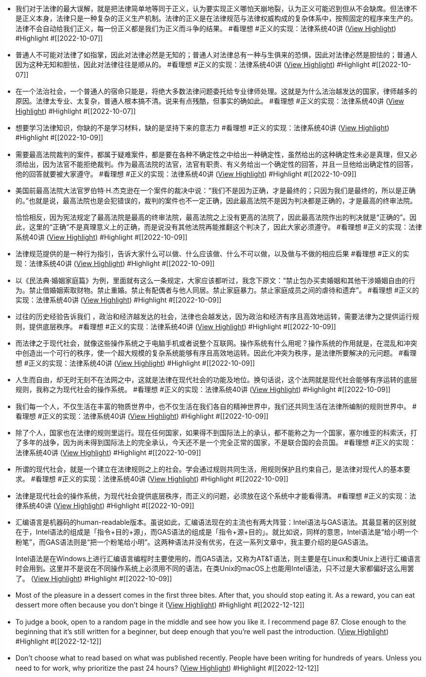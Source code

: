 - 我们对于法律的最大误解，就是把法律简单地等同于正义，认为要实现正义哪怕天崩地裂，认为正义可能迟到但从不会缺席。但法律不是正义本身，法律只是一种复杂的正义生产机制。法律的正义是在法律规范与法律权威构成的复杂体系中，按照固定的程序来生产的。法律不会自动给我们正义，每一份正义都是我们为正义而斗争的结果。 #看理想 #正义的实现：法律系统40讲 ([View Highlight](https://flomoapp.com/mine/?memo_id=NDA4NzI2MTY)) #Highlight #[[2022-10-07]]
- 普通人不可能对法律了如指掌，因此对法律必然是无知的；普通人对法律总有一种与生俱来的恐惧，因此对法律必然是胆怯的；普通人因为这种无知和胆怯，因此对法律往往是顺从的。 #看理想 #正义的实现：法律系统40讲 ([View Highlight](https://flomoapp.com/mine/?memo_id=NDA4NzIzOTQ)) #Highlight #[[2022-10-07]]
- 在一个法治社会，一个普通人的宿命只能是，将绝大多数法律问题委托给专业律师处理。这就是为什么法治越发达的国家，律师越多的原因。法律太专业、太复杂，普通人根本搞不清。说来有点残酷，但事实的确如此。 #看理想 #正义的实现：法律系统40讲 ([View Highlight](https://flomoapp.com/mine/?memo_id=NDA4NzIxNDQ)) #Highlight #[[2022-10-07]]
- 想要学习法律知识，你缺的不是学习材料，缺的是坚持下来的意志力 #看理想 #正义的实现：法律系统40讲 ([View Highlight](https://flomoapp.com/mine/?memo_id=NDEwMjA0NzU)) #Highlight #[[2022-10-09]]
- 需要最高法院裁判的案件，都属于疑难案件，都是要在各种不确定性之中给出一种确定性，虽然给出的这种确定性未必是真理，但又必须给出，因为法官不能拒绝裁判。作为最高法院的法官，法官有职责、有义务给出一个确定性的回答，并且一旦他给出确定性的回答，他的回答就要被大家遵守。 #看理想 #正义的实现：法律系统40讲 ([View Highlight](https://flomoapp.com/mine/?memo_id=NDEwMjEyNTU)) #Highlight #[[2022-10-09]]
- 美国前最高法院大法官罗伯特·H.杰克逊在一个案件的裁决中说：“我们不是因为正确，才是最终的；只因为我们是最终的，所以是正确的。”也就是说，最高法院也是会犯错误的，裁判的案件也不一定正确，因此最高法院不是因为判决都是正确的，才是最高的终审法院。
  
  恰恰相反，因为宪法规定了最高法院是最高的终审法院，最高法院之上没有更高的法院了，因此最高法院作出的判决就是“正确的”。因此，这里的“正确”不是真理意义上的正确，而是说没有其他法院再能推翻这个判决了，因此大家必须遵守。 #看理想 #正义的实现：法律系统40讲 ([View Highlight](https://flomoapp.com/mine/?memo_id=NDEwMjEyNDI)) #Highlight #[[2022-10-09]]
- 法律规范提供的是一种行为指引，告诉大家什么可以做、什么应该做、什么不可以做，以及做与不做的相应后果 #看理想 #正义的实现：法律系统40讲 ([View Highlight](https://flomoapp.com/mine/?memo_id=NDEwMjExMzE)) #Highlight #[[2022-10-09]]
- 以《民法典·婚姻家庭篇》为例，里面就有这么一条规定，大家应该都听过，我念下原文：“禁止包办买卖婚姻和其他干涉婚姻自由的行为。禁止借婚姻索取财物。禁止重婚。禁止有配偶者与他人同居。禁止家庭暴力。禁止家庭成员之间的虐待和遗弃”。 #看理想 #正义的实现：法律系统40讲 ([View Highlight](https://flomoapp.com/mine/?memo_id=NDEwMjEwOTQ)) #Highlight #[[2022-10-09]]
- 过往的历史经验告诉我们 ，政治和经济越发达的社会，法律也会越发达，因为政治和经济有序且高效地运转，需要法律为之提供运行规则，提供底层秩序。 #看理想 #正义的实现：法律系统40讲 ([View Highlight](https://flomoapp.com/mine/?memo_id=NDEwMjA4NTI)) #Highlight #[[2022-10-09]]
- 而法律之于现代社会，就像这些操作系统之于电脑手机或者说整个互联网。操作系统有什么用呢？操作系统的作用就是，在混乱和冲突中创造出一个可行的秩序，使一个超大规模的复杂系统能够有序且高效地运转。因此化冲突为秩序，是法律所要解决的元问题。 #看理想 #正义的实现：法律系统40讲 ([View Highlight](https://flomoapp.com/mine/?memo_id=NDEwMjA4Mjg)) #Highlight #[[2022-10-09]]
- 人生而自由，却无时无刻不在法网之中，这就是法律在现代社会的功能及地位。换句话说，这个法网就是现代社会能够有序运转的底层规则，我称之为现代社会的操作系统。 #看理想 #正义的实现：法律系统40讲 ([View Highlight](https://flomoapp.com/mine/?memo_id=NDEwMjA4MDU)) #Highlight #[[2022-10-09]]
- 我们每一个人，不仅生活在丰富的物质世界中，也不仅生活在我们各自的精神世界中，我们还共同生活在法律所编制的规则世界中。 #看理想 #正义的实现：法律系统40讲 ([View Highlight](https://flomoapp.com/mine/?memo_id=NDEwMjA3OTE)) #Highlight #[[2022-10-09]]
- 除了个人，国家也在法律的规则里运行。现在任何国家，如果得不到国际法上的承认，都不能称之为一个国家，塞尔维亚的科索沃，打了多年的战争，因为尚未得到国际法上的完全承认，今天还不是一个完全正常的国家，不是联合国的会员国。 #看理想 #正义的实现：法律系统40讲 ([View Highlight](https://flomoapp.com/mine/?memo_id=NDEwMjA3NDY)) #Highlight #[[2022-10-09]]
- 所谓的现代社会，就是一个建立在法律规则之上的社会。学会通过规则共同生活，用规则保护且约束自己，是法律对现代人的基本要求。 #看理想 #正义的实现：法律系统40讲 ([View Highlight](https://flomoapp.com/mine/?memo_id=NDEwMjA1MzQ)) #Highlight #[[2022-10-09]]
- 法律是现代社会的操作系统，为现代社会提供底层秩序，而正义的问题，必须放在这个系统中才能看得清。 #看理想 #正义的实现：法律系统40讲 ([View Highlight](https://flomoapp.com/mine/?memo_id=NDEwMjA1MDA)) #Highlight #[[2022-10-09]]
- 汇编语言是机器码的human-readable版本。虽说如此，汇编语法现在的主流也有两大阵营：Intel语法与GAS语法。其最显著的区别就在于，Intel语法的组成是「指令+目的+源」，而GAS语法的组成是「指令+源+目的」。就比如说，同样的意思，Intel语法是“给小明一个粉笔”，而GAS语法则是“把一个粉笔给小明”。这两种语法并没有优劣，在这一系列文章中，我主要介绍的是GAS语法。
  
  
  
  Intel语法是在Windows上进行汇编语言编程时主要使用的，而GAS语法，又称为AT&T语法，则主要是在Linux和类Unix上进行汇编语言时会用到。这里并不是说在不同操作系统上必须用不同的语法，在类Unix的macOS上也能用Intel语法，只不过是大家都偏好这么用罢了。 ([View Highlight](https://flomoapp.com/mine/?memo_id=NDEwODExNTE)) #Highlight #[[2022-10-09]]
- Most of the pleasure in a dessert comes in the first three bites. After that, you should stop eating it. As a reward, you can eat dessert more often because you don’t binge it ([View Highlight](https://flomoapp.com/mine/?memo_id=NDg1OTU2MjI)) #Highlight #[[2022-12-12]]
- To judge a book, open to a random page in the middle and see how you like it. I recommend page 87. Close enough to the beginning that it’s still written for a beginner, but deep enough that you’re well past the introduction. ([View Highlight](https://flomoapp.com/mine/?memo_id=NDg1OTU1NDU)) #Highlight #[[2022-12-12]]
- Don’t choose what to read based on what was published recently. People have been writing for hundreds of years. Unless you need to for work, why prioritize the past 24 hours? ([View Highlight](https://flomoapp.com/mine/?memo_id=NDg1OTU0ODk)) #Highlight #[[2022-12-12]]